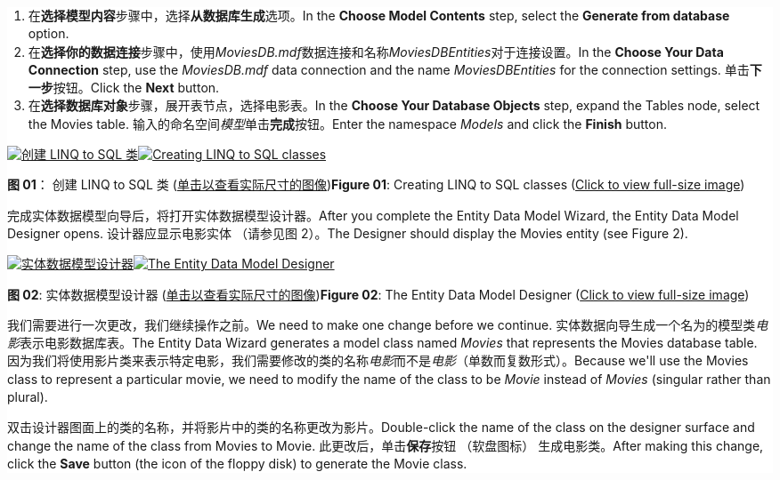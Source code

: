 1. <span data-ttu-id="8c5f8-142">在**选择模型内容**步骤中，选择**从数据库生成**选项。</span><span class="sxs-lookup"><span data-stu-id="8c5f8-142">In the **Choose Model Contents** step, select the **Generate from database** option.</span></span>
2. <span data-ttu-id="8c5f8-143">在**选择你的数据连接**步骤中，使用*MoviesDB.mdf*数据连接和名称*MoviesDBEntities*对于连接设置。</span><span class="sxs-lookup"><span data-stu-id="8c5f8-143">In the **Choose Your Data Connection** step, use the *MoviesDB.mdf* data connection and the name *MoviesDBEntities* for the connection settings.</span></span> <span data-ttu-id="8c5f8-144">单击**下一步**按钮。</span><span class="sxs-lookup"><span data-stu-id="8c5f8-144">Click the **Next** button.</span></span>
3. <span data-ttu-id="8c5f8-145">在**选择数据库对象**步骤，展开表节点，选择电影表。</span><span class="sxs-lookup"><span data-stu-id="8c5f8-145">In the **Choose Your Database Objects** step, expand the Tables node, select the Movies table.</span></span> <span data-ttu-id="8c5f8-146">输入的命名空间*模型*单击**完成**按钮。</span><span class="sxs-lookup"><span data-stu-id="8c5f8-146">Enter the namespace *Models* and click the **Finish** button.</span></span>


<span data-ttu-id="8c5f8-147">[![创建 LINQ to SQL 类](displaying-a-table-of-database-data-cs/_static/image1.jpg)](displaying-a-table-of-database-data-cs/_static/image1.png)</span><span class="sxs-lookup"><span data-stu-id="8c5f8-147">[![Creating LINQ to SQL classes](displaying-a-table-of-database-data-cs/_static/image1.jpg)](displaying-a-table-of-database-data-cs/_static/image1.png)</span></span>

<span data-ttu-id="8c5f8-148">**图 01**： 创建 LINQ to SQL 类 ([单击以查看实际尺寸的图像](displaying-a-table-of-database-data-cs/_static/image2.png))</span><span class="sxs-lookup"><span data-stu-id="8c5f8-148">**Figure 01**: Creating LINQ to SQL classes ([Click to view full-size image](displaying-a-table-of-database-data-cs/_static/image2.png))</span></span>


<span data-ttu-id="8c5f8-149">完成实体数据模型向导后，将打开实体数据模型设计器。</span><span class="sxs-lookup"><span data-stu-id="8c5f8-149">After you complete the Entity Data Model Wizard, the Entity Data Model Designer opens.</span></span> <span data-ttu-id="8c5f8-150">设计器应显示电影实体 （请参见图 2）。</span><span class="sxs-lookup"><span data-stu-id="8c5f8-150">The Designer should display the Movies entity (see Figure 2).</span></span>


<span data-ttu-id="8c5f8-151">[![实体数据模型设计器](displaying-a-table-of-database-data-cs/_static/image2.jpg)](displaying-a-table-of-database-data-cs/_static/image3.png)</span><span class="sxs-lookup"><span data-stu-id="8c5f8-151">[![The Entity Data Model Designer](displaying-a-table-of-database-data-cs/_static/image2.jpg)](displaying-a-table-of-database-data-cs/_static/image3.png)</span></span>

<span data-ttu-id="8c5f8-152">**图 02**: 实体数据模型设计器 ([单击以查看实际尺寸的图像](displaying-a-table-of-database-data-cs/_static/image4.png))</span><span class="sxs-lookup"><span data-stu-id="8c5f8-152">**Figure 02**: The Entity Data Model Designer ([Click to view full-size image](displaying-a-table-of-database-data-cs/_static/image4.png))</span></span>


<span data-ttu-id="8c5f8-153">我们需要进行一次更改，我们继续操作之前。</span><span class="sxs-lookup"><span data-stu-id="8c5f8-153">We need to make one change before we continue.</span></span> <span data-ttu-id="8c5f8-154">实体数据向导生成一个名为的模型类*电影*表示电影数据库表。</span><span class="sxs-lookup"><span data-stu-id="8c5f8-154">The Entity Data Wizard generates a model class named *Movies* that represents the Movies database table.</span></span> <span data-ttu-id="8c5f8-155">因为我们将使用影片类来表示特定电影，我们需要修改的类的名称*电影*而不是*电影*（单数而复数形式）。</span><span class="sxs-lookup"><span data-stu-id="8c5f8-155">Because we'll use the Movies class to represent a particular movie, we need to modify the name of the class to be *Movie* instead of *Movies* (singular rather than plural).</span></span>

<span data-ttu-id="8c5f8-156">双击设计器图面上的类的名称，并将影片中的类的名称更改为影片。</span><span class="sxs-lookup"><span data-stu-id="8c5f8-156">Double-click the name of the class on the designer surface and change the name of the class from Movies to Movie.</span></span> <span data-ttu-id="8c5f8-157">此更改后，单击**保存**按钮 （软盘图标） 生成电影类。</span><span class="sxs-lookup"><span data-stu-id="8c5f8-157">After making this change, click the **Save** button (the icon of the floppy disk) to generate the Movie class.</span></span>

